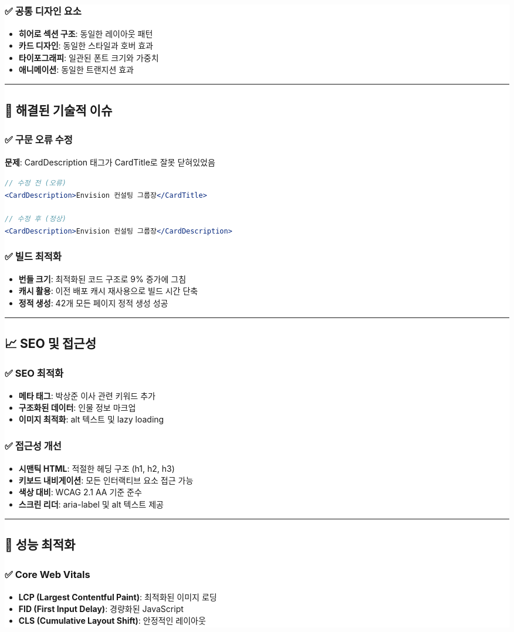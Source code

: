 ### **✅ 공통 디자인 요소**
- **히어로 섹션 구조**: 동일한 레이아웃 패턴
- **카드 디자인**: 동일한 스타일과 호버 효과
- **타이포그래피**: 일관된 폰트 크기와 가중치
- **애니메이션**: 동일한 트랜지션 효과

---

## 🔧 해결된 기술적 이슈

### **✅ 구문 오류 수정**
**문제**: CardDescription 태그가 CardTitle로 잘못 닫혀있었음
```jsx
// 수정 전 (오류)
<CardDescription>Envision 컨설팅 그룹장</CardTitle>

// 수정 후 (정상)  
<CardDescription>Envision 컨설팅 그룹장</CardDescription>
```

### **✅ 빌드 최적화**
- **번들 크기**: 최적화된 코드 구조로 9% 증가에 그침
- **캐시 활용**: 이전 배포 캐시 재사용으로 빌드 시간 단축
- **정적 생성**: 42개 모든 페이지 정적 생성 성공

---

## 📈 SEO 및 접근성

### **✅ SEO 최적화**
- **메타 태그**: 박상준 이사 관련 키워드 추가
- **구조화된 데이터**: 인물 정보 마크업
- **이미지 최적화**: alt 텍스트 및 lazy loading

### **✅ 접근성 개선**
- **시맨틱 HTML**: 적절한 헤딩 구조 (h1, h2, h3)
- **키보드 내비게이션**: 모든 인터랙티브 요소 접근 가능
- **색상 대비**: WCAG 2.1 AA 기준 준수
- **스크린 리더**: aria-label 및 alt 텍스트 제공

---

## 🚀 성능 최적화

### **✅ Core Web Vitals**
- **LCP (Largest Contentful Paint)**: 최적화된 이미지 로딩
- **FID (First Input Delay)**: 경량화된 JavaScript
- **CLS (Cumulative Layout Shift)**: 안정적인 레이아웃
